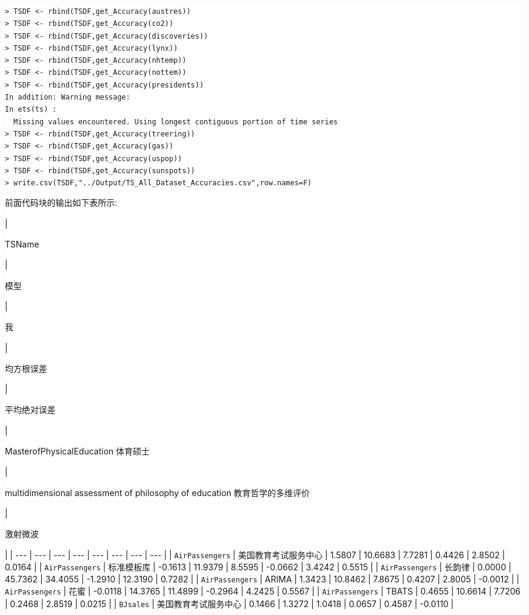 ```
> TSDF <- rbind(TSDF,get_Accuracy(austres))
> TSDF <- rbind(TSDF,get_Accuracy(co2))
> TSDF <- rbind(TSDF,get_Accuracy(discoveries))
> TSDF <- rbind(TSDF,get_Accuracy(lynx))
> TSDF <- rbind(TSDF,get_Accuracy(nhtemp))
> TSDF <- rbind(TSDF,get_Accuracy(nottem))
> TSDF <- rbind(TSDF,get_Accuracy(presidents))
In addition: Warning message:
In ets(ts) :
  Missing values encountered. Using longest contiguous portion of time series
> TSDF <- rbind(TSDF,get_Accuracy(treering))
> TSDF <- rbind(TSDF,get_Accuracy(gas))
> TSDF <- rbind(TSDF,get_Accuracy(uspop))
> TSDF <- rbind(TSDF,get_Accuracy(sunspots))
> write.csv(TSDF,"../Output/TS_All_Dataset_Accuracies.csv",row.names=F)
```

前面代码块的输出如下表所示:

| 

TSName

 | 

模型

 | 

我

 | 

均方根误差

 | 

平均绝对误差

 | 

MasterofPhysicalEducation 体育硕士

 | 

multidimensional assessment of philosophy of education 教育哲学的多维评价

 | 

激射微波

 |
| --- | --- | --- | --- | --- | --- | --- | --- |
| `AirPassengers` | 美国教育考试服务中心 | 1.5807 | 10.6683 | 7.7281 | 0.4426 | 2.8502 | 0.0164 |
| `AirPassengers` | 标准模板库 | -0.1613 | 11.9379 | 8.5595 | -0.0662 | 3.4242 | 0.5515 |
| `AirPassengers` | 长韵律 | 0.0000 | 45.7362 | 34.4055 | -1.2910 | 12.3190 | 0.7282 |
| `AirPassengers` | ARIMA | 1.3423 | 10.8462 | 7.8675 | 0.4207 | 2.8005 | -0.0012 |
| `AirPassengers` | 花蜜 | -0.0118 | 14.3765 | 11.4899 | -0.2964 | 4.2425 | 0.5567 |
| `AirPassengers` | TBATS | 0.4655 | 10.6614 | 7.7206 | 0.2468 | 2.8519 | 0.0215 |
| `BJsales` | 美国教育考试服务中心 | 0.1466 | 1.3272 | 1.0418 | 0.0657 | 0.4587 | -0.0110 |